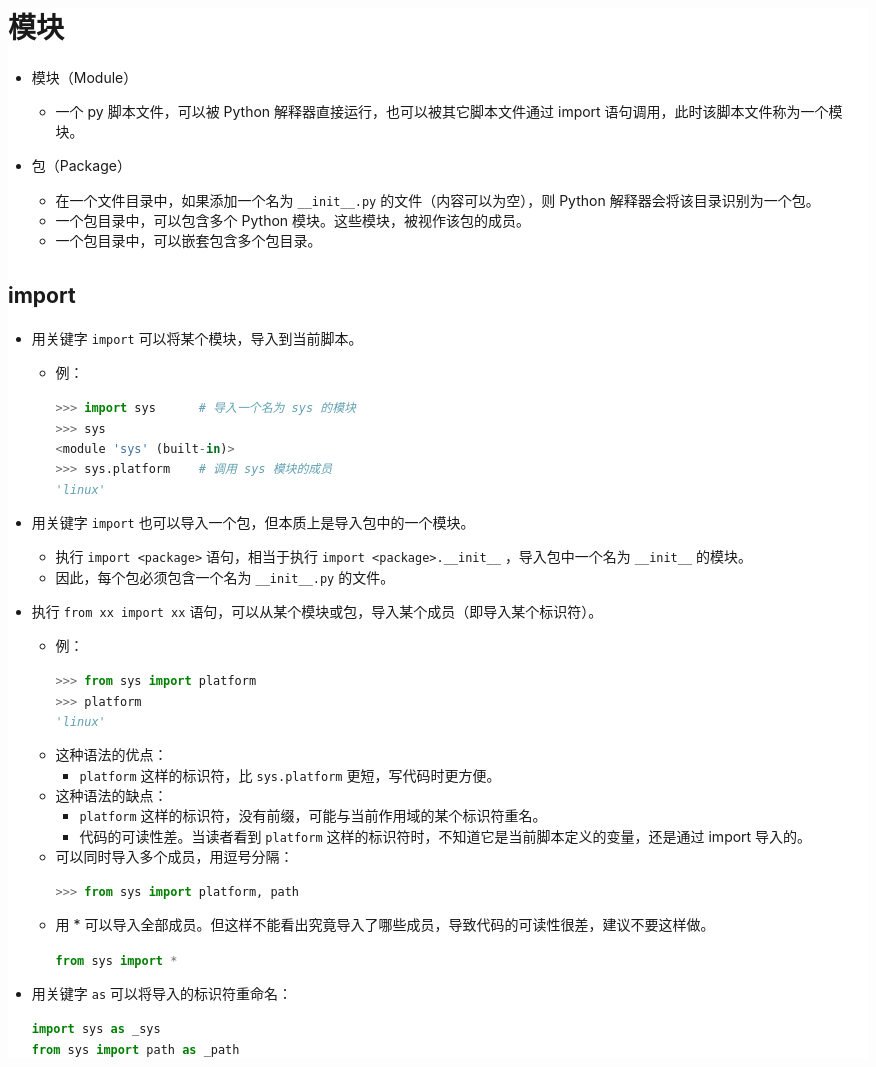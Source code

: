 # 模块

- 模块（Module）
  - 一个 py 脚本文件，可以被 Python 解释器直接运行，也可以被其它脚本文件通过 import 语句调用，此时该脚本文件称为一个模块。

- 包（Package）
  - 在一个文件目录中，如果添加一个名为 `__init__.py` 的文件（内容可以为空），则 Python 解释器会将该目录识别为一个包。
  - 一个包目录中，可以包含多个 Python 模块。这些模块，被视作该包的成员。
  - 一个包目录中，可以嵌套包含多个包目录。

## import

- 用关键字 `import` 可以将某个模块，导入到当前脚本。
  - 例：
    ```py
    >>> import sys      # 导入一个名为 sys 的模块
    >>> sys
    <module 'sys' (built-in)>
    >>> sys.platform    # 调用 sys 模块的成员
    'linux'
    ```

- 用关键字 `import` 也可以导入一个包，但本质上是导入包中的一个模块。
  - 执行 `import <package>` 语句，相当于执行 `import <package>.__init__` ，导入包中一个名为 `__init__` 的模块。
  - 因此，每个包必须包含一个名为 `__init__.py` 的文件。

- 执行 `from xx import xx` 语句，可以从某个模块或包，导入某个成员（即导入某个标识符）。
  - 例：
    ```py
    >>> from sys import platform
    >>> platform
    'linux'
    ```
  - 这种语法的优点：
    - `platform` 这样的标识符，比 `sys.platform` 更短，写代码时更方便。
  - 这种语法的缺点：
    - `platform` 这样的标识符，没有前缀，可能与当前作用域的某个标识符重名。
    - 代码的可读性差。当读者看到 `platform` 这样的标识符时，不知道它是当前脚本定义的变量，还是通过 import 导入的。
  - 可以同时导入多个成员，用逗号分隔：
    ```py
    >>> from sys import platform, path
    ```
  - 用 * 可以导入全部成员。但这样不能看出究竟导入了哪些成员，导致代码的可读性很差，建议不要这样做。
    ```py
    from sys import *
    ```

- 用关键字 `as` 可以将导入的标识符重命名：
  ```py
  import sys as _sys
  from sys import path as _path
  ```
